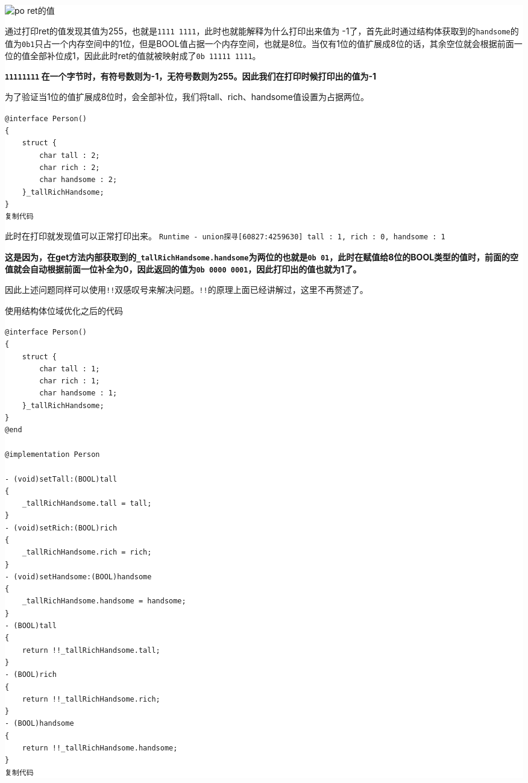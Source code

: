 ![po ret的值](https://p3-juejin.byteimg.com/tos-cn-i-k3u1fbpfcp/029d7d3af51a470cb97afe1185df666a~tplv-k3u1fbpfcp-zoom-in-crop-mark:4536:0:0:0.awebp)

通过打印ret的值发现其值为255，也就是`1111 1111`，此时也就能解释为什么打印出来值为 -1了，首先此时通过结构体获取到的`handsome`的值为`0b1`只占一个内存空间中的1位，但是BOOL值占据一个内存空间，也就是8位。当仅有1位的值扩展成8位的话，其余空位就会根据前面一位的值全部补位成1，因此此时ret的值就被映射成了`0b 11111 1111`。

**`11111111` 在一个字节时，有符号数则为-1，无符号数则为255。因此我们在打印时候打印出的值为-1**

为了验证当1位的值扩展成8位时，会全部补位，我们将tall、rich、handsome值设置为占据两位。

    @interface Person()
    {
        struct {
            char tall : 2;
            char rich : 2;
            char handsome : 2;
        }_tallRichHandsome;
    } 
    复制代码

此时在打印就发现值可以正常打印出来。 `Runtime - union探寻[60827:4259630] tall : 1, rich : 0, handsome : 1`

**这是因为，在get方法内部获取到的`_tallRichHandsome.handsome`为两位的也就是`0b 01`，此时在赋值给8位的BOOL类型的值时，前面的空值就会自动根据前面一位补全为0，因此返回的值为`0b 0000 0001`，因此打印出的值也就为1了。**

因此上述问题同样可以使用`!!`双感叹号来解决问题。`!!`的原理上面已经讲解过，这里不再赘述了。

使用结构体位域优化之后的代码

    @interface Person()
    {
        struct {
            char tall : 1;
            char rich : 1;
            char handsome : 1;
        }_tallRichHandsome;
    }
    @end
    
    @implementation Person
    
    - (void)setTall:(BOOL)tall
    {
        _tallRichHandsome.tall = tall;
    }
    - (void)setRich:(BOOL)rich
    {
        _tallRichHandsome.rich = rich;
    }
    - (void)setHandsome:(BOOL)handsome
    {
        _tallRichHandsome.handsome = handsome;
    }
    - (BOOL)tall
    {
        return !!_tallRichHandsome.tall;
    }
    - (BOOL)rich
    {
        return !!_tallRichHandsome.rich;
    }
    - (BOOL)handsome
    {
        return !!_tallRichHandsome.handsome;
    } 
    复制代码
